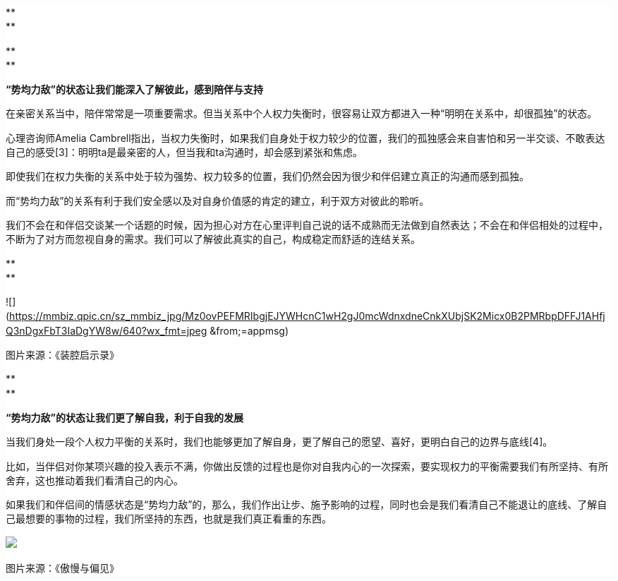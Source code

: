   

  

  

  

 **  
**

 **  
**

 **“势均力敌”的状态让我们能深入了解彼此，感到陪伴与支持**  

  

在亲密关系当中，陪伴常常是一项重要需求。但当关系中个人权力失衡时，很容易让双方都进入一种“明明在关系中，却很孤独”的状态。

  

心理咨询师Amelia
Cambrell指出，当权力失衡时，如果我们自身处于权力较少的位置，我们的孤独感会来自害怕和另一半交谈、不敢表达自己的感受[3]：明明ta是最亲密的人，但当我和ta沟通时，却会感到紧张和焦虑。

  

即使我们在权力失衡的关系中处于较为强势、权力较多的位置，我们仍然会因为很少和伴侣建立真正的沟通而感到孤独。

  

而“势均力敌”的关系有利于我们安全感以及对自身价值感的肯定的建立，利于双方对彼此的聆听。

  

我们不会在和伴侣交谈某一个话题的时候，因为担心对方在心里评判自己说的话不成熟而无法做到自然表达；不会在和伴侣相处的过程中，不断为了对方而忽视自身的需求。我们可以了解彼此真实的自己，构成稳定而舒适的连结关系。

 **  
**

![](https://mmbiz.qpic.cn/sz_mmbiz_jpg/Mz0ovPEFMRIbgjEJYWHcnC1wH2gJ0mcWdnxdneCnkXUbjSK2Micx0B2PMRbpDFFJ1AHfjQ3nDgxFbT3IaDgYW8w/640?wx_fmt=jpeg
&from;=appmsg)

图片来源：《装腔启示录》

 **  
**

 **“势均力敌”的状态让我们更了解自我，利于自我的发展**  

  

当我们身处一段个人权力平衡的关系时，我们也能够更加了解自身，更了解自己的愿望、喜好，更明白自己的边界与底线[4]。

  

比如，当伴侣对你某项兴趣的投入表示不满，你做出反馈的过程也是你对自我内心的一次探索，要实现权力的平衡需要我们有所坚持、有所舍弃，这也推动着我们看清自己的内心。

  

如果我们和伴侣间的情感状态是“势均力敌”的，那么，我们作出让步、施予影响的过程，同时也会是我们看清自己不能退让的底线、了解自己最想要的事物的过程，我们所坚持的东西，也就是我们真正看重的东西。

  

![](https://mmbiz.qpic.cn/sz_mmbiz_jpg/Mz0ovPEFMRIbgjEJYWHcnC1wH2gJ0mcWXhQrmSqJPRVryeLqgz45pm4eVRVmyROfYkxyMQibcEDB1t61quU9ArA/640?wx_fmt=jpeg&from;=appmsg)

图片来源：《傲慢与偏见》

  